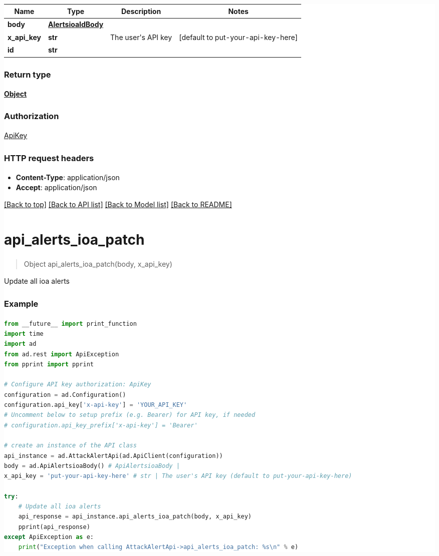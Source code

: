 Name | Type | Description  | Notes
------------- | ------------- | ------------- | -------------
 **body** | [**AlertsioaIdBody**](AlertsioaIdBody.md)|  | 
 **x_api_key** | **str**| The user&#x27;s API key | [default to put-your-api-key-here]
 **id** | **str**|  | 

### Return type

[**Object**](Object.md)

### Authorization

[ApiKey](../README.md#ApiKey)

### HTTP request headers

 - **Content-Type**: application/json
 - **Accept**: application/json

[[Back to top]](#) [[Back to API list]](../README.md#documentation-for-api-endpoints) [[Back to Model list]](../README.md#documentation-for-models) [[Back to README]](../README.md)

# **api_alerts_ioa_patch**
> Object api_alerts_ioa_patch(body, x_api_key)

Update all ioa alerts

### Example

```python
from __future__ import print_function
import time
import ad
from ad.rest import ApiException
from pprint import pprint

# Configure API key authorization: ApiKey
configuration = ad.Configuration()
configuration.api_key['x-api-key'] = 'YOUR_API_KEY'
# Uncomment below to setup prefix (e.g. Bearer) for API key, if needed
# configuration.api_key_prefix['x-api-key'] = 'Bearer'

# create an instance of the API class
api_instance = ad.AttackAlertApi(ad.ApiClient(configuration))
body = ad.ApiAlertsioaBody() # ApiAlertsioaBody | 
x_api_key = 'put-your-api-key-here' # str | The user's API key (default to put-your-api-key-here)

try:
    # Update all ioa alerts
    api_response = api_instance.api_alerts_ioa_patch(body, x_api_key)
    pprint(api_response)
except ApiException as e:
    print("Exception when calling AttackAlertApi->api_alerts_ioa_patch: %s\n" % e)
```
